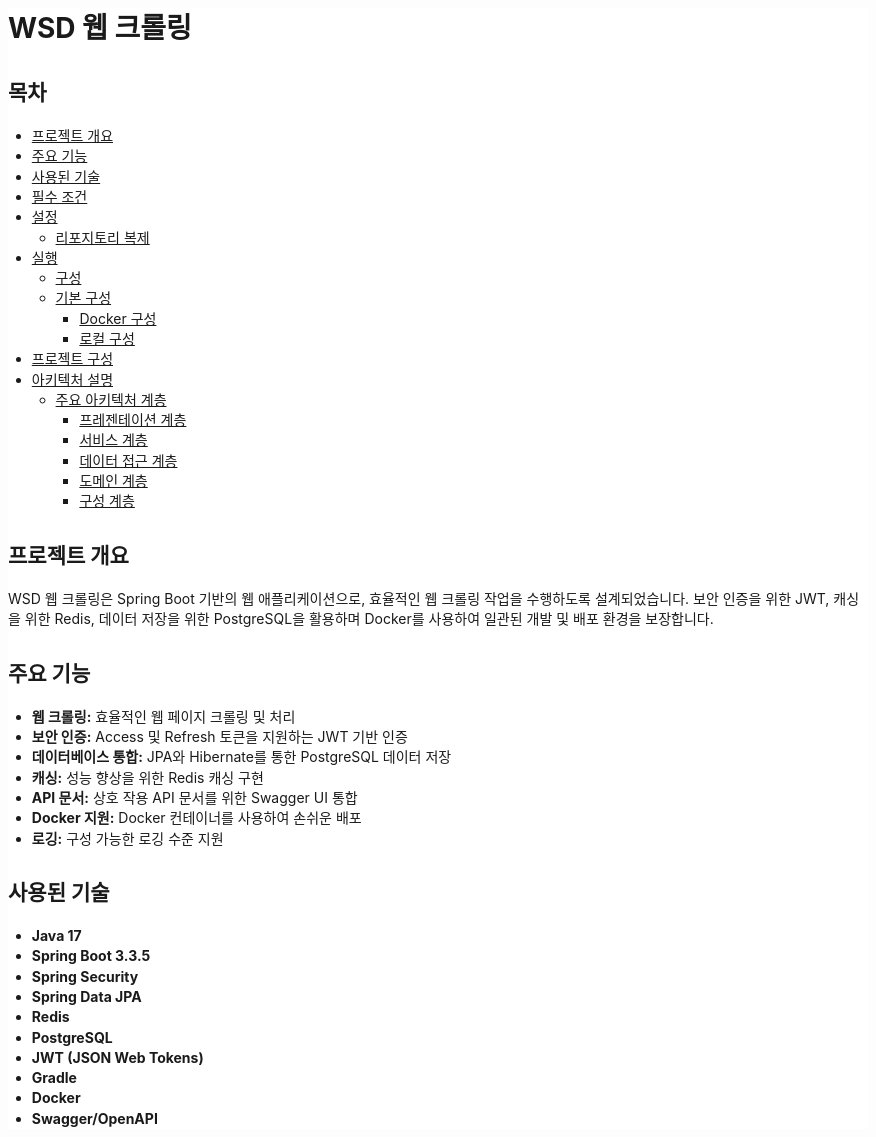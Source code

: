 
# WSD 웹 크롤링

## 목차

- [프로젝트 개요](#프로젝트-개요)
- [주요 기능](#주요-기능)
- [사용된 기술](#사용된-기술)
- [필수 조건](#필수-조건)
- [설정](#설정)
  - [리포지토리 복제](#리포지토리-복제)
- [실행](#실행)
  - [구성](#구성)
  - [기본 구성](#기본-구성)
    - [Docker 구성](#docker-구성)
    - [로컬 구성](#로컬-구성)
- [프로젝트 구성](#프로젝트-구성)
- [아키텍처 설명](#아키텍처-설명)
  - [주요 아키텍처 계층](#주요-아키텍처-계층)
    - [프레젠테이션 계층](#프레젠테이션-계층)
    - [서비스 계층](#서비스-계층)
    - [데이터 접근 계층](#데이터-접근-계층)
    - [도메인 계층](#도메인-계층)
    - [구성 계층](#구성-계층)

## 프로젝트 개요

WSD 웹 크롤링은 Spring Boot 기반의 웹 애플리케이션으로, 효율적인 웹 크롤링 작업을 수행하도록 설계되었습니다. 보안 인증을 위한 JWT, 캐싱을 위한 Redis, 데이터 저장을 위한 PostgreSQL을 활용하며 Docker를 사용하여 일관된 개발 및 배포 환경을 보장합니다.

## 주요 기능

- **웹 크롤링:** 효율적인 웹 페이지 크롤링 및 처리
- **보안 인증:** Access 및 Refresh 토큰을 지원하는 JWT 기반 인증
- **데이터베이스 통합:** JPA와 Hibernate를 통한 PostgreSQL 데이터 저장
- **캐싱:** 성능 향상을 위한 Redis 캐싱 구현
- **API 문서:** 상호 작용 API 문서를 위한 Swagger UI 통합
- **Docker 지원:** Docker 컨테이너를 사용하여 손쉬운 배포
- **로깅:** 구성 가능한 로깅 수준 지원

## 사용된 기술

- **Java 17**
- **Spring Boot 3.3.5**
- **Spring Security**
- **Spring Data JPA**
- **Redis**
- **PostgreSQL**
- **JWT (JSON Web Tokens)**
- **Gradle**
- **Docker**
- **Swagger/OpenAPI**
